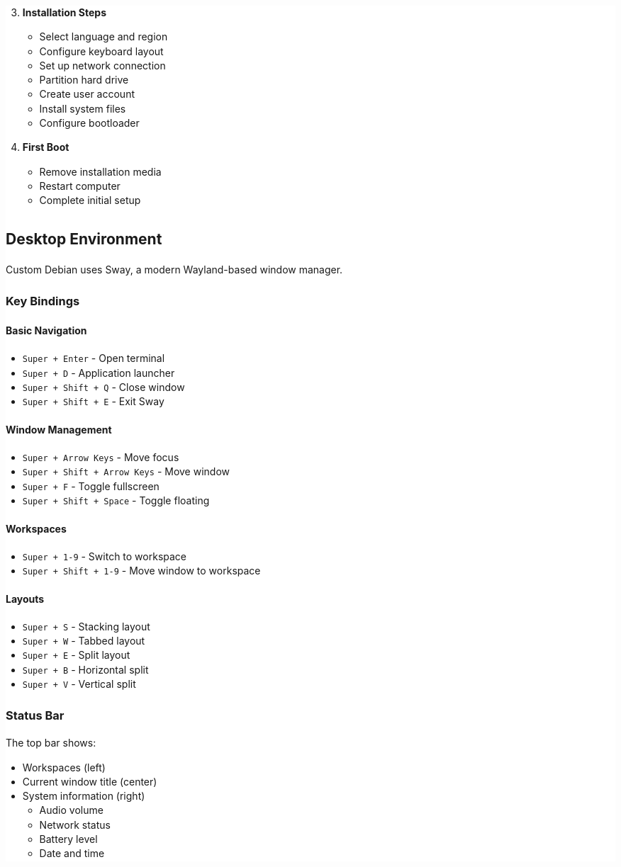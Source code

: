 3. **Installation Steps**
   - Select language and region
   - Configure keyboard layout
   - Set up network connection
   - Partition hard drive
   - Create user account
   - Install system files
   - Configure bootloader

4. **First Boot**
   - Remove installation media
   - Restart computer
   - Complete initial setup

## Desktop Environment

Custom Debian uses Sway, a modern Wayland-based window manager.

### Key Bindings

#### Basic Navigation
- `Super + Enter` - Open terminal
- `Super + D` - Application launcher
- `Super + Shift + Q` - Close window
- `Super + Shift + E` - Exit Sway

#### Window Management
- `Super + Arrow Keys` - Move focus
- `Super + Shift + Arrow Keys` - Move window
- `Super + F` - Toggle fullscreen
- `Super + Shift + Space` - Toggle floating

#### Workspaces
- `Super + 1-9` - Switch to workspace
- `Super + Shift + 1-9` - Move window to workspace

#### Layouts
- `Super + S` - Stacking layout
- `Super + W` - Tabbed layout
- `Super + E` - Split layout
- `Super + B` - Horizontal split
- `Super + V` - Vertical split

### Status Bar

The top bar shows:
- Workspaces (left)
- Current window title (center)
- System information (right)
  - Audio volume
  - Network status
  - Battery level
  - Date and time
